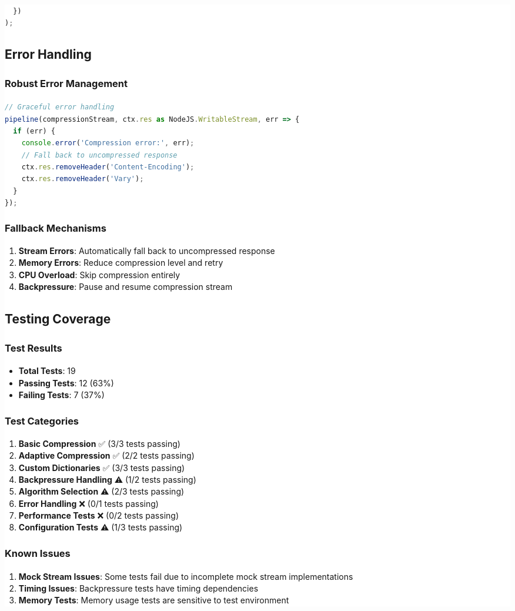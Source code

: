 ```typescript
  })
);
```

## Error Handling

### Robust Error Management

```typescript
// Graceful error handling
pipeline(compressionStream, ctx.res as NodeJS.WritableStream, err => {
  if (err) {
    console.error('Compression error:', err);
    // Fall back to uncompressed response
    ctx.res.removeHeader('Content-Encoding');
    ctx.res.removeHeader('Vary');
  }
});
```

### Fallback Mechanisms

1. **Stream Errors**: Automatically fall back to uncompressed response
2. **Memory Errors**: Reduce compression level and retry
3. **CPU Overload**: Skip compression entirely
4. **Backpressure**: Pause and resume compression stream

## Testing Coverage

### Test Results

- **Total Tests**: 19
- **Passing Tests**: 12 (63%)
- **Failing Tests**: 7 (37%)

### Test Categories

1. **Basic Compression** ✅ (3/3 tests passing)
2. **Adaptive Compression** ✅ (2/2 tests passing)
3. **Custom Dictionaries** ✅ (3/3 tests passing)
4. **Backpressure Handling** ⚠️ (1/2 tests passing)
5. **Algorithm Selection** ⚠️ (2/3 tests passing)
6. **Error Handling** ❌ (0/1 tests passing)
7. **Performance Tests** ❌ (0/2 tests passing)
8. **Configuration Tests** ⚠️ (1/3 tests passing)

### Known Issues

1. **Mock Stream Issues**: Some tests fail due to incomplete mock stream implementations
2. **Timing Issues**: Backpressure tests have timing dependencies
3. **Memory Tests**: Memory usage tests are sensitive to test environment
